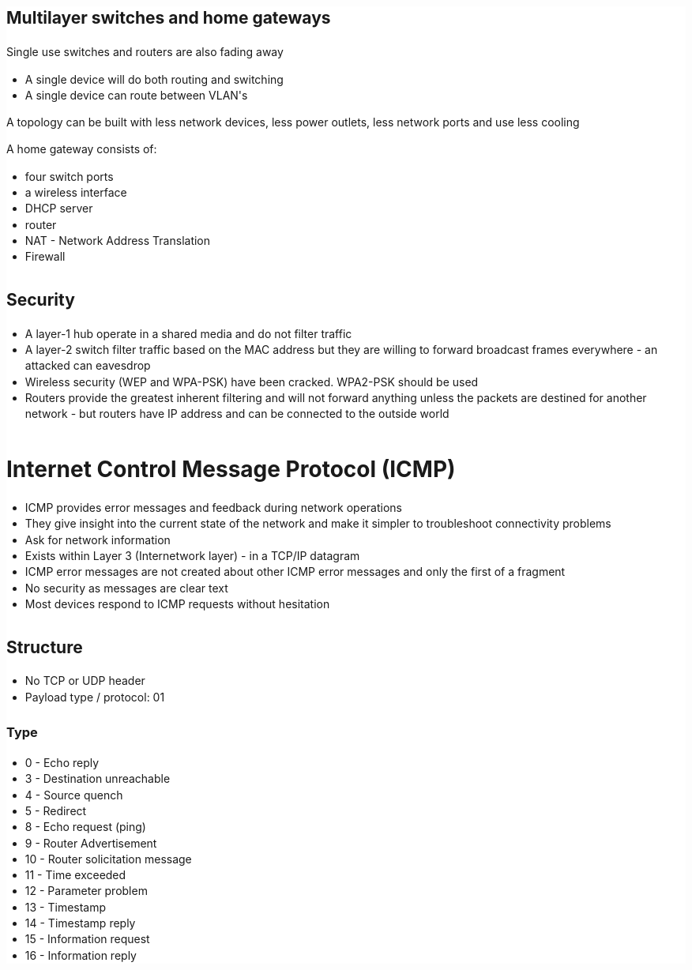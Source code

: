 ## Multilayer switches and home gateways

Single use switches and routers are also fading away

* A single device will do both routing and switching
* A single device can route between VLAN's

A topology can be built with less network devices, less power outlets, less network ports and use less cooling

A home gateway consists of:

* four switch ports
* a wireless interface
* DHCP server
* router
* NAT - Network Address Translation
* Firewall

## Security

* A layer-1 hub operate in a shared media and do not filter traffic
* A layer-2 switch filter traffic based on the MAC address but they are willing to forward broadcast frames everywhere - an attacked can eavesdrop
* Wireless security (WEP and WPA-PSK) have been cracked. WPA2-PSK should be used
* Routers provide the greatest inherent filtering and will not forward anything unless the packets are destined for another network - but routers have IP address and can be connected to the outside world

# Internet Control Message Protocol (ICMP)

* ICMP provides error messages and feedback during network operations
* They give insight into the current state of the network and make it simpler to  troubleshoot connectivity problems
* Ask for network information
* Exists within Layer 3 (Internetwork layer) - in a TCP/IP datagram
* ICMP error messages are not created about other ICMP error messages and only the first of a fragment
* No security as messages are clear text
* Most devices respond to ICMP requests without hesitation

## Structure

* No TCP or UDP header
* Payload type / protocol: 01

### Type

* 0 - Echo reply
* 3 - Destination unreachable
* 4 - Source quench
* 5 - Redirect
* 8 - Echo request (ping)
* 9 - Router Advertisement
* 10 - Router solicitation message
* 11 - Time exceeded
* 12 - Parameter problem
* 13 - Timestamp
* 14 - Timestamp reply
* 15 - Information request
* 16 - Information reply
